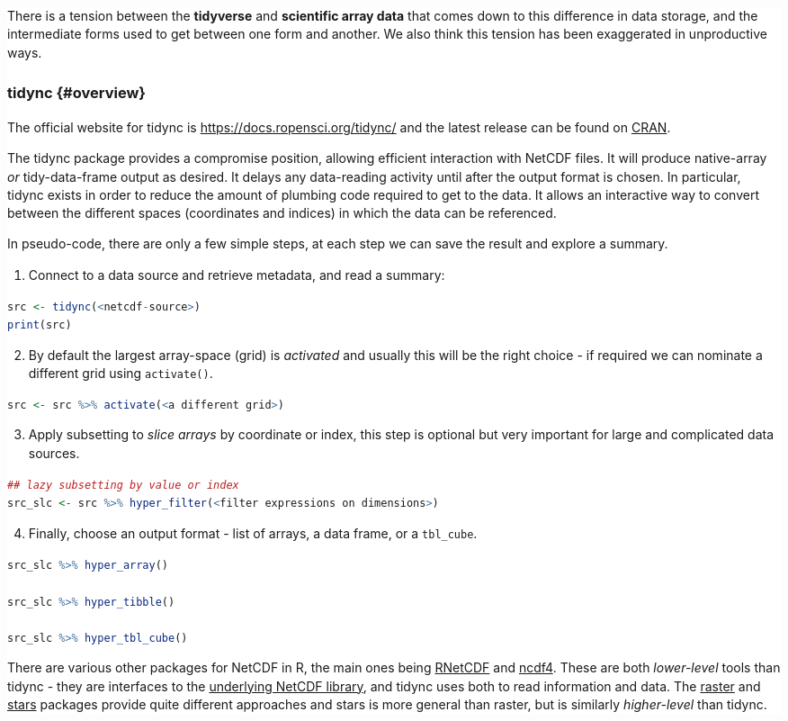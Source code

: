 There is a tension between the **tidyverse** and **scientific array data** that comes down to this difference in data storage, and the intermediate forms used to get between one form and another. We also think this tension has been exaggerated in unproductive ways. 



### tidync {#overview}

The official website for tidync is https://docs.ropensci.org/tidync/ and the latest release can be found on [CRAN](https://CRAN.R-project.org/package=tidync). 

The tidync package provides a compromise position, allowing efficient interaction with NetCDF files.  It will produce native-array *or* tidy-data-frame output as desired. It delays any data-reading activity until after the output format is chosen. In particular, tidync exists in order to reduce the amount of plumbing code required to get to the data. It allows an interactive way to convert between the different spaces (coordinates and indices) in which the data can be referenced.  

In pseudo-code, there are only a few simple steps, at each step we can save the result and explore a summary. 

1. Connect to a data source and retrieve metadata, and read a summary: 

```R
src <- tidync(<netcdf-source>)
print(src)
```

2. By default the largest array-space (grid) is *activated* and usually this will be the right choice - if required we can nominate a different grid using `activate()`. 

```R
src <- src %>% activate(<a different grid>)
```

3. Apply subsetting to *slice arrays* by coordinate or index, this step is optional but very important for large and complicated data sources. 

```R
## lazy subsetting by value or index
src_slc <- src %>% hyper_filter(<filter expressions on dimensions>)
```

4. Finally, choose an output format - list of arrays, a data frame, or a `tbl_cube`. 

```R
src_slc %>% hyper_array()

src_slc %>% hyper_tibble()

src_slc %>% hyper_tbl_cube()
```

There are various other packages for NetCDF in R, the main ones being [RNetCDF](https://CRAN.r-project.org/package=RNetCDF) and [ncdf4](https://CRAN.r-project.org/package=ncdf4). These are both *lower-level* tools than tidync - they are interfaces to the [underlying NetCDF library](https://github.com/Unidata/netcdf-c), and tidync uses both to read information and data. The [raster](https://CRAN.r-project.org/package=raster) and [stars](https://CRAN.r-project.org/package=stars) packages provide quite different approaches and stars is more general than raster, but is similarly *higher-level* than tidync. 
